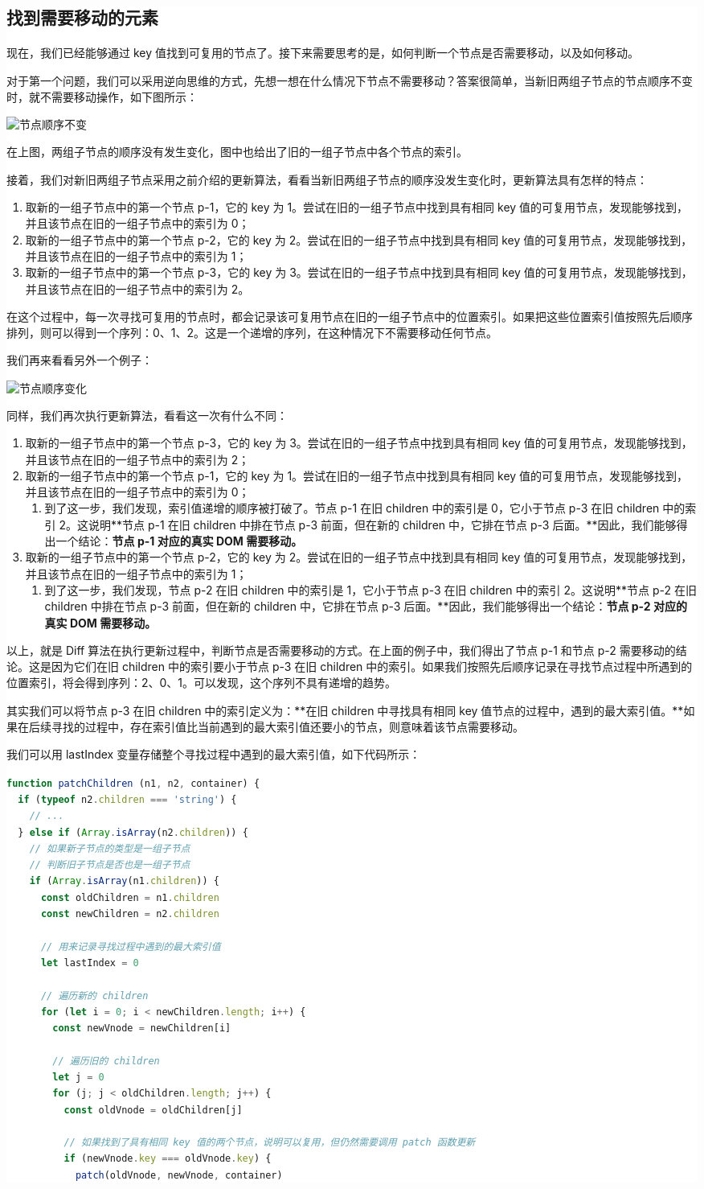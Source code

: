 ## 找到需要移动的元素

现在，我们已经能够通过 key 值找到可复用的节点了。接下来需要思考的是，如何判断一个节点是否需要移动，以及如何移动。

对于第一个问题，我们可以采用逆向思维的方式，先想一想在什么情况下节点不需要移动？答案很简单，当新旧两组子节点的节点顺序不变时，就不需要移动操作，如下图所示：

![节点顺序不变](../imgs/简单diff/6.png)

在上图，两组子节点的顺序没有发生变化，图中也给出了旧的一组子节点中各个节点的索引。

接着，我们对新旧两组子节点采用之前介绍的更新算法，看看当新旧两组子节点的顺序没发生变化时，更新算法具有怎样的特点：

1. 取新的一组子节点中的第一个节点 p-1，它的 key 为 1。尝试在旧的一组子节点中找到具有相同 key 值的可复用节点，发现能够找到，并且该节点在旧的一组子节点中的索引为 0；
2. 取新的一组子节点中的第一个节点 p-2，它的 key 为 2。尝试在旧的一组子节点中找到具有相同 key 值的可复用节点，发现能够找到，并且该节点在旧的一组子节点中的索引为 1；
3. 取新的一组子节点中的第一个节点 p-3，它的 key 为 3。尝试在旧的一组子节点中找到具有相同 key 值的可复用节点，发现能够找到，并且该节点在旧的一组子节点中的索引为 2。

在这个过程中，每一次寻找可复用的节点时，都会记录该可复用节点在旧的一组子节点中的位置索引。如果把这些位置索引值按照先后顺序排列，则可以得到一个序列：0、1、2。这是一个递增的序列，在这种情况下不需要移动任何节点。

我们再来看看另外一个例子：

![节点顺序变化](../imgs/简单diff/7.png)

同样，我们再次执行更新算法，看看这一次有什么不同：

1. 取新的一组子节点中的第一个节点 p-3，它的 key 为 3。尝试在旧的一组子节点中找到具有相同 key 值的可复用节点，发现能够找到，并且该节点在旧的一组子节点中的索引为 2；
2. 取新的一组子节点中的第一个节点 p-1，它的 key 为 1。尝试在旧的一组子节点中找到具有相同 key 值的可复用节点，发现能够找到，并且该节点在旧的一组子节点中的索引为 0；
   1. 到了这一步，我们发现，索引值递增的顺序被打破了。节点 p-1 在旧 children 中的索引是 0，它小于节点 p-3 在旧 children 中的索引 2。这说明**节点 p-1 在旧 children 中排在节点 p-3 前面，但在新的 children 中，它排在节点 p-3 后面。**因此，我们能够得出一个结论：**节点 p-1 对应的真实 DOM 需要移动。**
3. 取新的一组子节点中的第一个节点 p-2，它的 key 为 2。尝试在旧的一组子节点中找到具有相同 key 值的可复用节点，发现能够找到，并且该节点在旧的一组子节点中的索引为 1；
   1. 到了这一步，我们发现，节点 p-2 在旧 children 中的索引是 1，它小于节点 p-3 在旧 children 中的索引 2。这说明**节点 p-2 在旧 children 中排在节点 p-3 前面，但在新的 children 中，它排在节点 p-3 后面。**因此，我们能够得出一个结论：**节点 p-2 对应的真实 DOM 需要移动。**

以上，就是 Diff 算法在执行更新过程中，判断节点是否需要移动的方式。在上面的例子中，我们得出了节点 p-1 和节点 p-2 需要移动的结论。这是因为它们在旧 children 中的索引要小于节点 p-3 在旧 children 中的索引。如果我们按照先后顺序记录在寻找节点过程中所遇到的位置索引，将会得到序列：2、0、1。可以发现，这个序列不具有递增的趋势。

其实我们可以将节点 p-3 在旧 children 中的索引定义为：**在旧 children 中寻找具有相同 key 值节点的过程中，遇到的最大索引值。**如果在后续寻找的过程中，存在索引值比当前遇到的最大索引值还要小的节点，则意味着该节点需要移动。

我们可以用 lastIndex 变量存储整个寻找过程中遇到的最大索引值，如下代码所示：

```js
function patchChildren (n1, n2, container) {
  if (typeof n2.children === 'string') {
    // ...
  } else if (Array.isArray(n2.children)) {
    // 如果新子节点的类型是一组子节点
    // 判断旧子节点是否也是一组子节点
    if (Array.isArray(n1.children)) {
      const oldChildren = n1.children
      const newChildren = n2.children

      // 用来记录寻找过程中遇到的最大索引值
      let lastIndex = 0

      // 遍历新的 children
      for (let i = 0; i < newChildren.length; i++) {
        const newVnode = newChildren[i]

        // 遍历旧的 children
        let j = 0
        for (j; j < oldChildren.length; j++) {
          const oldVnode = oldChildren[j]

          // 如果找到了具有相同 key 值的两个节点，说明可以复用，但仍然需要调用 patch 函数更新
          if (newVnode.key === oldVnode.key) {
            patch(oldVnode, newVnode, container)

```